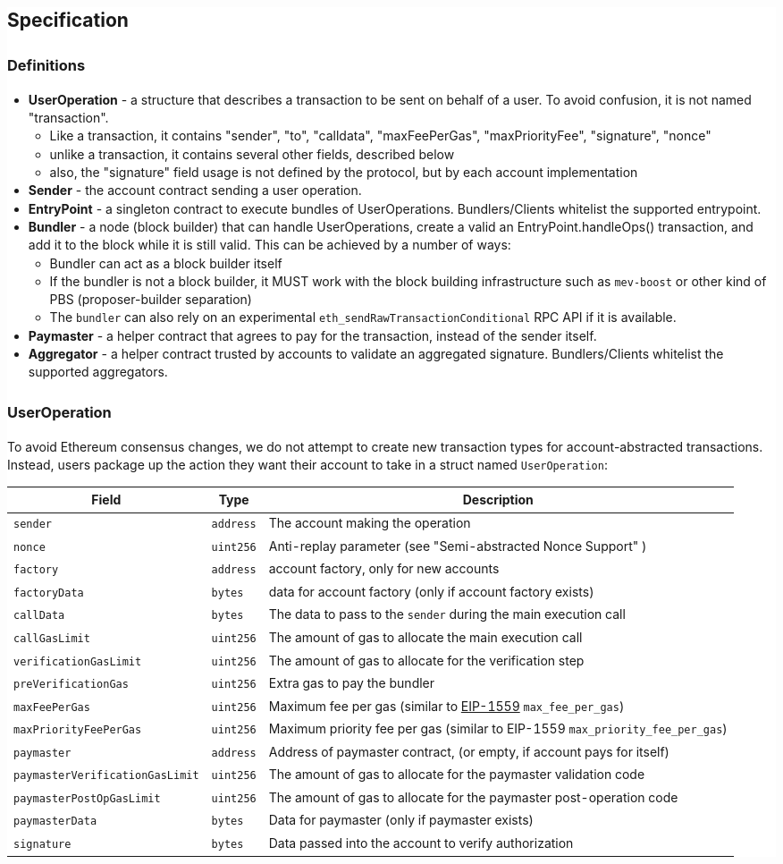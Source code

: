 ## Specification

### Definitions

* **UserOperation** - a structure that describes a transaction to be sent on behalf of a user. To avoid confusion, it is not named "transaction".
  * Like a transaction, it contains "sender", "to", "calldata", "maxFeePerGas", "maxPriorityFee", "signature", "nonce"
  * unlike a transaction, it contains several other fields, described below
  * also, the "signature" field usage is not defined by the protocol, but by each account implementation
* **Sender** - the account contract sending a user operation.
* **EntryPoint** - a singleton contract to execute bundles of UserOperations. Bundlers/Clients whitelist the supported entrypoint.
* **Bundler** - a node (block builder) that can handle UserOperations,
  create a valid an EntryPoint.handleOps() transaction,
  and add it to the block while it is still valid.
  This can be achieved by a number of ways:
  * Bundler can act as a block builder itself
  * If the bundler is not a block builder, it MUST work with the block building infrastructure such as `mev-boost` or
    other kind of PBS (proposer-builder separation)
  * The `bundler` can also rely on an experimental `eth_sendRawTransactionConditional` RPC API if it is available.
* **Paymaster** - a helper contract that agrees to pay for the transaction, instead of the sender itself.
* **Aggregator** - a helper contract trusted by accounts to validate an aggregated signature. Bundlers/Clients whitelist the supported aggregators.

### UserOperation

To avoid Ethereum consensus changes, we do not attempt to create new transaction types for account-abstracted transactions. Instead, users package up the action they want their account to take in a struct named `UserOperation`:

| Field                           | Type      | Description                                                                    |
|---------------------------------|-----------|--------------------------------------------------------------------------------|
| `sender`                        | `address` | The account making the operation                                               |
| `nonce`                         | `uint256` | Anti-replay parameter (see "Semi-abstracted Nonce Support" )                   |
| `factory`                       | `address` | account factory, only for new accounts                                         |
| `factoryData`                   | `bytes`   | data for account factory (only if account factory exists)                      |
| `callData`                      | `bytes`   | The data to pass to the `sender` during the main execution call                |
| `callGasLimit`                  | `uint256` | The amount of gas to allocate the main execution call                          |
| `verificationGasLimit`          | `uint256` | The amount of gas to allocate for the verification step                        |
| `preVerificationGas`            | `uint256` | Extra gas to pay the bundler                                                    |
| `maxFeePerGas`                  | `uint256` | Maximum fee per gas (similar to [EIP-1559](./eip-1559.md) `max_fee_per_gas`)   |
| `maxPriorityFeePerGas`          | `uint256` | Maximum priority fee per gas (similar to EIP-1559 `max_priority_fee_per_gas`)  |
| `paymaster`                     | `address` | Address of paymaster contract, (or empty, if account pays for itself)          |
| `paymasterVerificationGasLimit` | `uint256` | The amount of gas to allocate for the paymaster validation code                |
| `paymasterPostOpGasLimit`       | `uint256` | The amount of gas to allocate for the paymaster post-operation code            |
| `paymasterData`                 | `bytes`   | Data for paymaster (only if paymaster exists)                                  |
| `signature`                     | `bytes`   | Data passed into the account to verify authorization                           |
